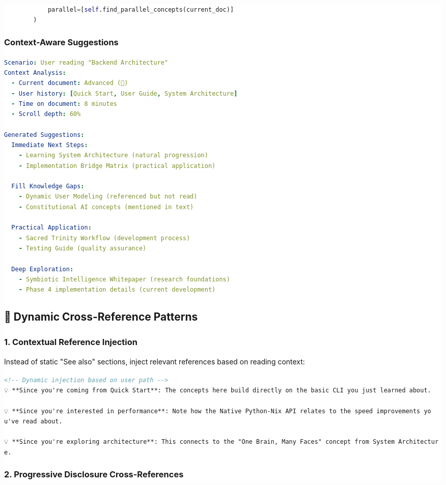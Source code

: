 ```python
            parallel=[self.find_parallel_concepts(current_doc)]
        )
```

### Context-Aware Suggestions

```yaml
Scenario: User reading "Backend Architecture"
Context Analysis:
  - Current document: Advanced (🌳)
  - User history: [Quick Start, User Guide, System Architecture]
  - Time on document: 8 minutes
  - Scroll depth: 60%

Generated Suggestions:
  Immediate Next Steps:
    - Learning System Architecture (natural progression)
    - Implementation Bridge Matrix (practical application)

  Fill Knowledge Gaps:
    - Dynamic User Modeling (referenced but not read)
    - Constitutional AI concepts (mentioned in text)

  Practical Application:
    - Sacred Trinity Workflow (development process)
    - Testing Guide (quality assurance)

  Deep Exploration:
    - Symbiotic Intelligence Whitepaper (research foundations)
    - Phase 4 implementation details (current development)
```

## 🔄 Dynamic Cross-Reference Patterns

### 1. Contextual Reference Injection

Instead of static "See also" sections, inject relevant references based on reading context:

```markdown
<!-- Dynamic injection based on user path -->
💡 **Since you're coming from Quick Start**: The concepts here build directly on the basic CLI you just learned about.

💡 **Since you're interested in performance**: Note how the Native Python-Nix API relates to the speed improvements you've read about.

💡 **Since you're exploring architecture**: This connects to the "One Brain, Many Faces" concept from System Architecture.
```

### 2. Progressive Disclosure Cross-References
